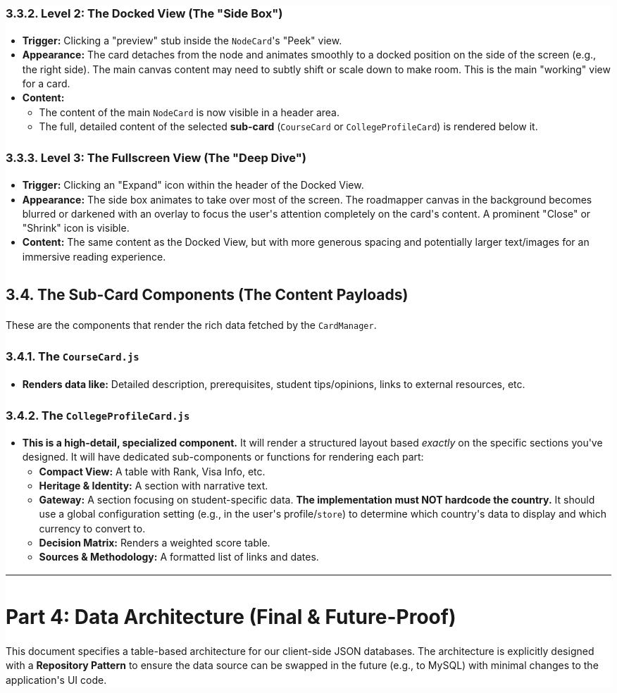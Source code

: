 ### **3.3.2. Level 2: The Docked View (The "Side Box")**

*   **Trigger:** Clicking a "preview" stub inside the `NodeCard`'s "Peek" view.
*   **Appearance:** The card detaches from the node and animates smoothly to a docked position on the side of the screen (e.g., the right side). The main canvas content may need to subtly shift or scale down to make room. This is the main "working" view for a card.
*   **Content:**
    *   The content of the main `NodeCard` is now visible in a header area.
    *   The full, detailed content of the selected **sub-card** (`CourseCard` or `CollegeProfileCard`) is rendered below it.

### **3.3.3. Level 3: The Fullscreen View (The "Deep Dive")**

*   **Trigger:** Clicking an "Expand" icon within the header of the Docked View.
*   **Appearance:** The side box animates to take over most of the screen. The roadmapper canvas in the background becomes blurred or darkened with an overlay to focus the user's attention completely on the card's content. A prominent "Close" or "Shrink" icon is visible.
*   **Content:** The same content as the Docked View, but with more generous spacing and potentially larger text/images for an immersive reading experience.

## **3.4. The Sub-Card Components (The Content Payloads)**

These are the components that render the rich data fetched by the `CardManager`.

### **3.4.1. The `CourseCard.js`**

*   **Renders data like:** Detailed description, prerequisites, student tips/opinions, links to external resources, etc.

### **3.4.2. The `CollegeProfileCard.js`**

*   **This is a high-detail, specialized component.** It will render a structured layout based *exactly* on the specific sections you've designed. It will have dedicated sub-components or functions for rendering each part:
    *   **Compact View:** A table with Rank, Visa Info, etc.
    *   **Heritage & Identity:** A section with narrative text.
    *   **Gateway:** A section focusing on student-specific data. **The implementation must NOT hardcode the country.** It should use a global configuration setting (e.g., in the user's profile/`store`) to determine which country's data to display and which currency to convert to.
    *   **Decision Matrix:** Renders a weighted score table.
    *   **Sources & Methodology:** A formatted list of links and dates.

---

# **Part 4: Data Architecture (Final & Future-Proof)**

This document specifies a table-based architecture for our client-side JSON databases. The architecture is explicitly designed with a **Repository Pattern** to ensure the data source can be swapped in the future (e.g., to MySQL) with minimal changes to the application's UI code.
